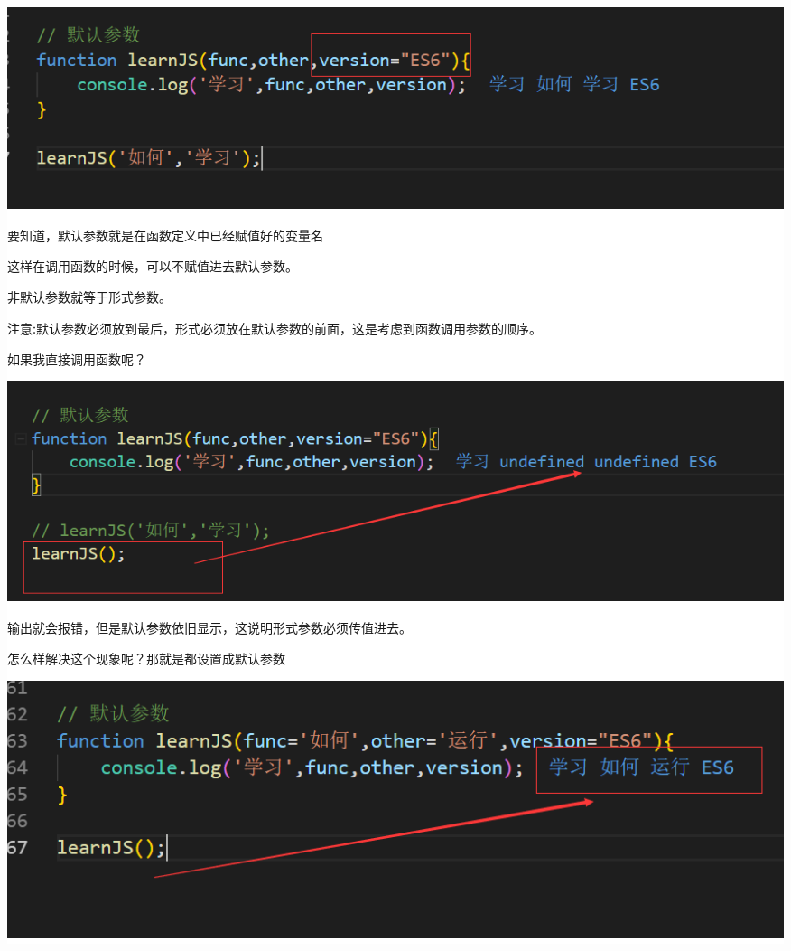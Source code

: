 ![1555657261475](assets/1555657261475.png)

要知道，默认参数就是在函数定义中已经赋值好的变量名

这样在调用函数的时候，可以不赋值进去默认参数。

非默认参数就等于形式参数。

注意:默认参数必须放到最后，形式必须放在默认参数的前面，这是考虑到函数调用参数的顺序。

如果我直接调用函数呢？

![1555657419967](assets/1555657419967.png)

输出就会报错，但是默认参数依旧显示，这说明形式参数必须传值进去。

怎么样解决这个现象呢？那就是都设置成默认参数

![1555657499292](assets/1555657499292.png)

